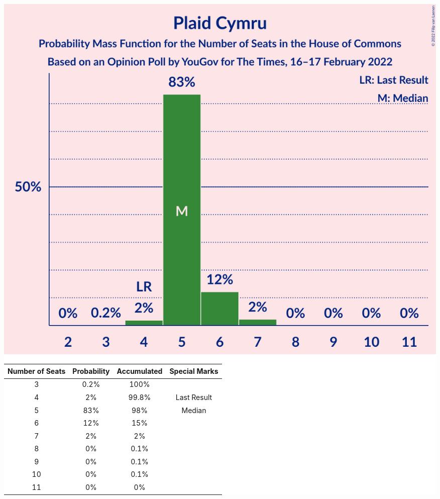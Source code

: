 ![Graph with seats probability mass function not yet produced](2022-02-17-YouGov-seats-pmf-plaidcymru.png "Seats Probability Mass Function")

| Number of Seats | Probability | Accumulated | Special Marks |
|:---------------:|:-----------:|:-----------:|:-------------:|
| 3 | 0.2% | 100% |  |
| 4 | 2% | 99.8% | Last Result |
| 5 | 83% | 98% | Median |
| 6 | 12% | 15% |  |
| 7 | 2% | 2% |  |
| 8 | 0% | 0.1% |  |
| 9 | 0% | 0.1% |  |
| 10 | 0% | 0.1% |  |
| 11 | 0% | 0% |  |
